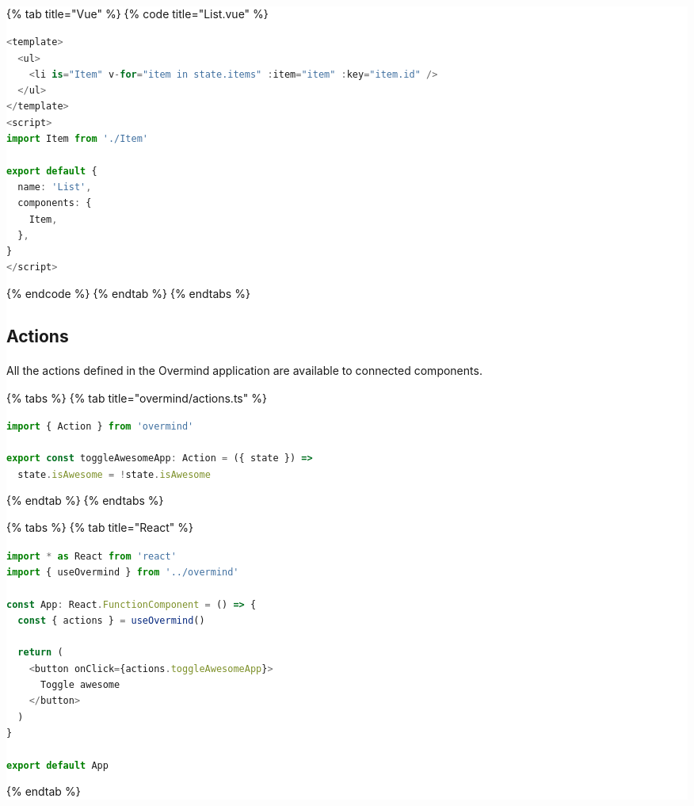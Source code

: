 {% tab title="Vue" %}
{% code title="List.vue" %}
```typescript
<template>
  <ul>
    <li is="Item" v-for="item in state.items" :item="item" :key="item.id" />
  </ul>
</template>
<script>
import Item from './Item'

export default {
  name: 'List',
  components: {
    Item,
  },
}
</script>
```
{% endcode %}
{% endtab %}
{% endtabs %}

## Actions

All the actions defined in the Overmind application are available to connected components.

{% tabs %}
{% tab title="overmind/actions.ts" %}
```typescript
import { Action } from 'overmind'

export const toggleAwesomeApp: Action = ({ state }) =>
  state.isAwesome = !state.isAwesome
```
{% endtab %}
{% endtabs %}

{% tabs %}
{% tab title="React" %}
```typescript
import * as React from 'react'
import { useOvermind } from '../overmind'

const App: React.FunctionComponent = () => {
  const { actions } = useOvermind()

  return (
    <button onClick={actions.toggleAwesomeApp}>
      Toggle awesome
    </button>
  )
}

export default App
```
{% endtab %}
